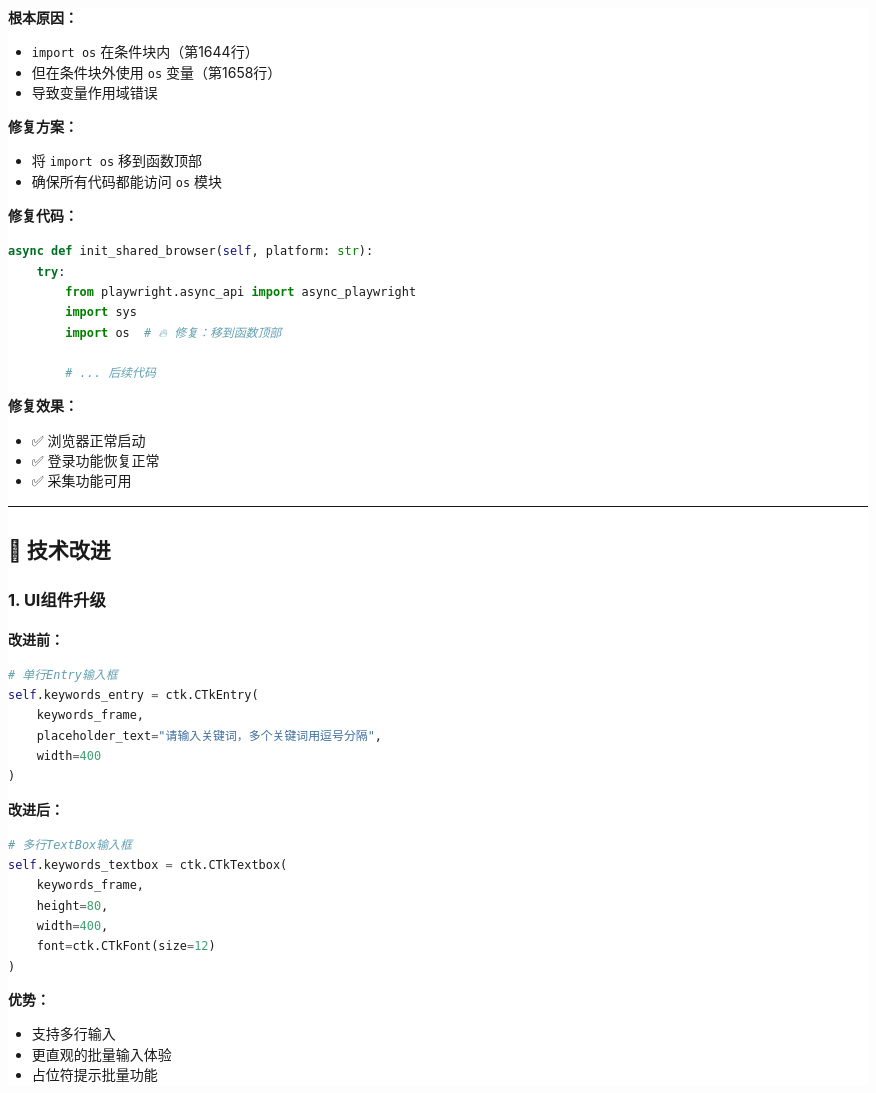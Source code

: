 **根本原因：**
- `import os` 在条件块内（第1644行）
- 但在条件块外使用 `os` 变量（第1658行）
- 导致变量作用域错误

**修复方案：**
- 将 `import os` 移到函数顶部
- 确保所有代码都能访问 `os` 模块

**修复代码：**
```python
async def init_shared_browser(self, platform: str):
    try:
        from playwright.async_api import async_playwright
        import sys
        import os  # 🔥 修复：移到函数顶部
        
        # ... 后续代码
```

**修复效果：**
- ✅ 浏览器正常启动
- ✅ 登录功能恢复正常
- ✅ 采集功能可用

---

## 🔧 技术改进

### 1. UI组件升级

**改进前：**
```python
# 单行Entry输入框
self.keywords_entry = ctk.CTkEntry(
    keywords_frame,
    placeholder_text="请输入关键词，多个关键词用逗号分隔",
    width=400
)
```

**改进后：**
```python
# 多行TextBox输入框
self.keywords_textbox = ctk.CTkTextbox(
    keywords_frame,
    height=80,
    width=400,
    font=ctk.CTkFont(size=12)
)
```

**优势：**
- 支持多行输入
- 更直观的批量输入体验
- 占位符提示批量功能
